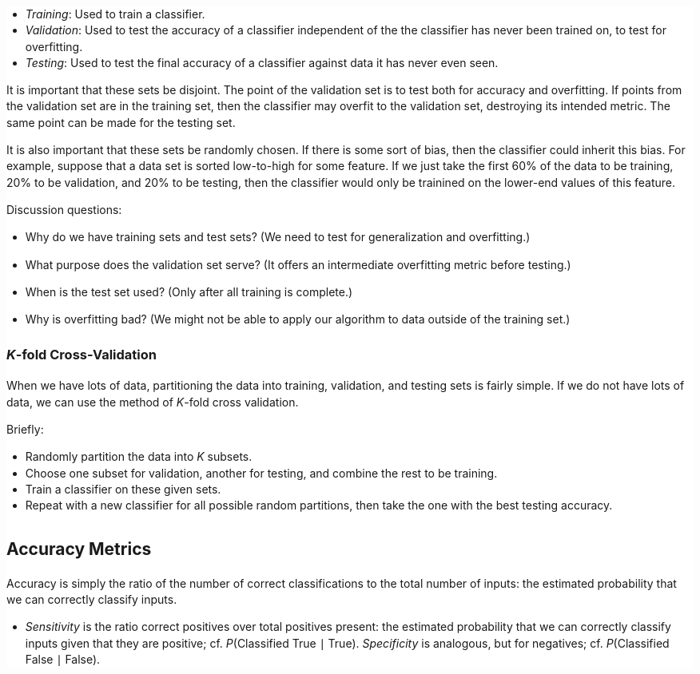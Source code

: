 - _Training_: Used to train a classifier.
- _Validation_: Used to test the accuracy of a classifier independent of the
  the classifier has never been trained on, to test for overfitting.
- _Testing_: Used to test the final accuracy of a classifier against data it
  has never even seen.

It is important that these sets be disjoint. The point of the validation set is
to test both for accuracy and overfitting. If points from the validation set
are in the training set, then the classifier may overfit to the validation set,
destroying its intended metric. The same point can be made for the testing set.

It is also important that these sets be randomly chosen. If there is some sort
of bias, then the classifier could inherit this bias. For example, suppose that
a data set is sorted low-to-high for some feature. If we just take the first
60% of the data to be training, 20% to be validation, and 20% to be testing,
then the classifier would only be trainined on the lower-end values of this
feature.

Discussion questions:

- Why do we have training sets and test sets? (We need to test for
  generalization and overfitting.)

- What purpose does the validation set serve? (It offers an intermediate
  overfitting metric before testing.)

- When is the test set used? (Only after all training is complete.)

- Why is overfitting bad? (We might not be able to apply our algorithm to data
  outside of the training set.)

### $K$-fold Cross-Validation

When we have lots of data, partitioning the data into training, validation, and
testing sets is fairly simple. If we do not have lots of data, we can use the
method of $K$-fold cross validation.

Briefly:

- Randomly partition the data into $K$ subsets.
- Choose one subset for validation, another for testing, and combine the rest
  to be training.
- Train a classifier on these given sets.
- Repeat with a new classifier for all possible random partitions, then take
  the one with the best testing accuracy.

## Accuracy Metrics

Accuracy is simply the ratio of the number of correct classifications to the
total number of inputs: the estimated probability that we can correctly
classify inputs.

- _Sensitivity_ is the ratio correct positives over total positives present:
  the estimated probability that we can correctly classify inputs given that
  they are positive; cf. $P($Classified True $\mid$ True$)$. _Specificity_ is
  analogous, but for negatives; cf. $P($Classified False $\mid$ False$)$.
